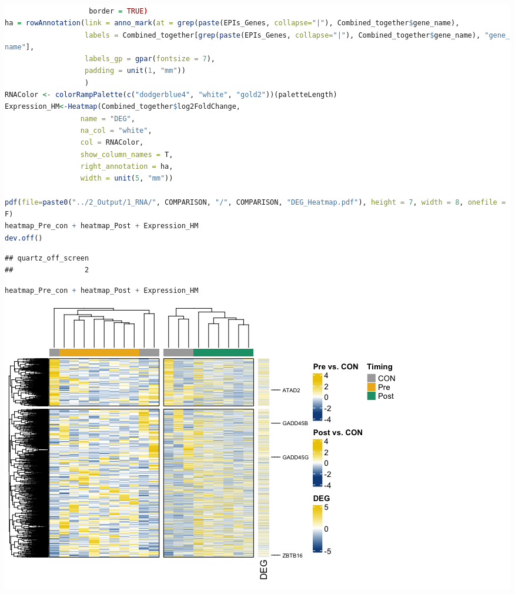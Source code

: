 ```r
                    border = TRUE)
ha = rowAnnotation(link = anno_mark(at = grep(paste(EPIs_Genes, collapse="|"), Combined_together$gene_name),
                   labels = Combined_together[grep(paste(EPIs_Genes, collapse="|"), Combined_together$gene_name), "gene_name"],
                   labels_gp = gpar(fontsize = 7), 
                   padding = unit(1, "mm"))
                   )
RNAColor <- colorRampPalette(c("dodgerblue4", "white", "gold2"))(paletteLength)
Expression_HM<-Heatmap(Combined_together$log2FoldChange, 
                  name = "DEG",
                  na_col = "white", 
                  col = RNAColor,
                  show_column_names = T, 
                  right_annotation = ha, 
                  width = unit(5, "mm"))

pdf(file=paste0("../2_Output/1_RNA/", COMPARISON, "/", COMPARISON, "DEG_Heatmap.pdf"), height = 7, width = 8, onefile = F)
heatmap_Pre_con + heatmap_Post + Expression_HM
dev.off()
```

```
## quartz_off_screen 
##                 2
```

```r
heatmap_Pre_con + heatmap_Post + Expression_HM
```

![](PrePost_Analysis_MEP_files/figure-html/heatmap-2.png)
